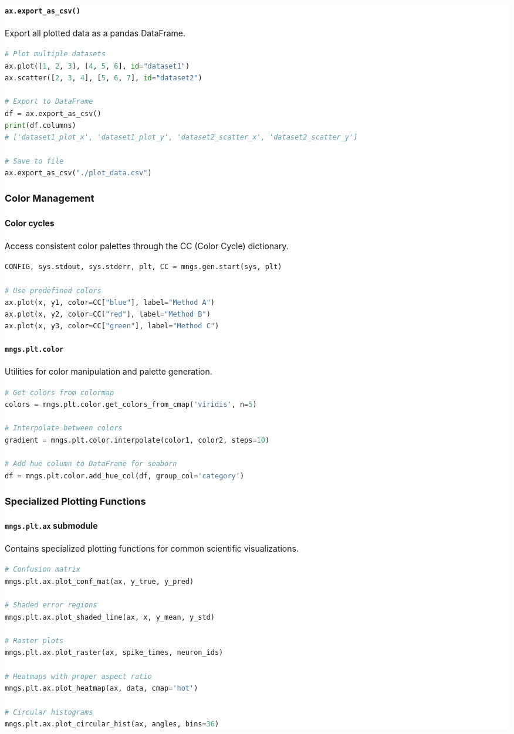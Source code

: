 #### `ax.export_as_csv()`
Export all plotted data as a pandas DataFrame.

```python
# Plot multiple datasets
ax.plot([1, 2, 3], [4, 5, 6], id="dataset1")
ax.scatter([2, 3, 4], [5, 6, 7], id="dataset2")

# Export to DataFrame
df = ax.export_as_csv()
print(df.columns)
# ['dataset1_plot_x', 'dataset1_plot_y', 'dataset2_scatter_x', 'dataset2_scatter_y']

# Save to file
ax.export_as_csv("./plot_data.csv")
```

### Color Management

#### Color cycles
Access consistent color palettes through the CC (Color Cycle) dictionary.

```python
CONFIG, sys.stdout, sys.stderr, plt, CC = mngs.gen.start(sys, plt)

# Use predefined colors
ax.plot(x, y1, color=CC["blue"], label="Method A")
ax.plot(x, y2, color=CC["red"], label="Method B")
ax.plot(x, y3, color=CC["green"], label="Method C")
```

#### `mngs.plt.color`
Utilities for color manipulation and palette generation.

```python
# Get colors from colormap
colors = mngs.plt.color.get_colors_from_cmap('viridis', n=5)

# Interpolate between colors
gradient = mngs.plt.color.interpolate(color1, color2, steps=10)

# Add hue column to DataFrame for seaborn
df = mngs.plt.color.add_hue_col(df, group_col='category')
```

### Specialized Plotting Functions

#### `mngs.plt.ax` submodule
Contains specialized plotting functions for common scientific visualizations.

```python
# Confusion matrix
mngs.plt.ax.plot_conf_mat(ax, y_true, y_pred)

# Shaded error regions
mngs.plt.ax.plot_shaded_line(ax, x, y_mean, y_std)

# Raster plots
mngs.plt.ax.plot_raster(ax, spike_times, neuron_ids)

# Heatmaps with proper aspect ratio
mngs.plt.ax.plot_heatmap(ax, data, cmap='hot')

# Circular histograms
mngs.plt.ax.plot_circular_hist(ax, angles, bins=36)
```
